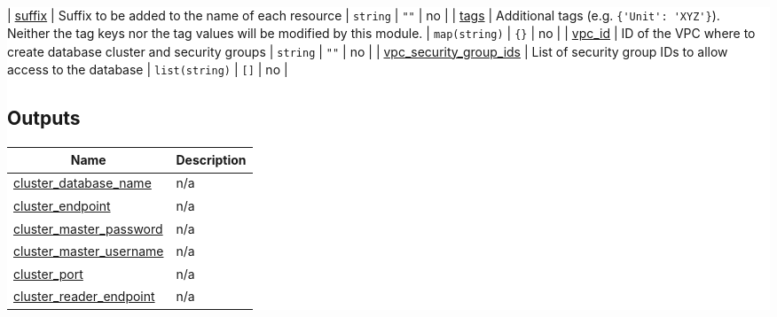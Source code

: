 | <a name="input_suffix"></a> [suffix](#input\_suffix) | Suffix to be added to the name of each resource | `string` | `""` | no |
| <a name="input_tags"></a> [tags](#input\_tags) | Additional tags (e.g. `{'Unit': 'XYZ'}`).<br>Neither the tag keys nor the tag values will be modified by this module. | `map(string)` | `{}` | no |
| <a name="input_vpc_id"></a> [vpc\_id](#input\_vpc\_id) | ID of the VPC where to create database cluster and security groups | `string` | `""` | no |
| <a name="input_vpc_security_group_ids"></a> [vpc\_security\_group\_ids](#input\_vpc\_security\_group\_ids) | List of security group IDs to allow access to the database | `list(string)` | `[]` | no |

## Outputs

| Name | Description |
|------|-------------|
| <a name="output_cluster_database_name"></a> [cluster\_database\_name](#output\_cluster\_database\_name) | n/a |
| <a name="output_cluster_endpoint"></a> [cluster\_endpoint](#output\_cluster\_endpoint) | n/a |
| <a name="output_cluster_master_password"></a> [cluster\_master\_password](#output\_cluster\_master\_password) | n/a |
| <a name="output_cluster_master_username"></a> [cluster\_master\_username](#output\_cluster\_master\_username) | n/a |
| <a name="output_cluster_port"></a> [cluster\_port](#output\_cluster\_port) | n/a |
| <a name="output_cluster_reader_endpoint"></a> [cluster\_reader\_endpoint](#output\_cluster\_reader\_endpoint) | n/a |
